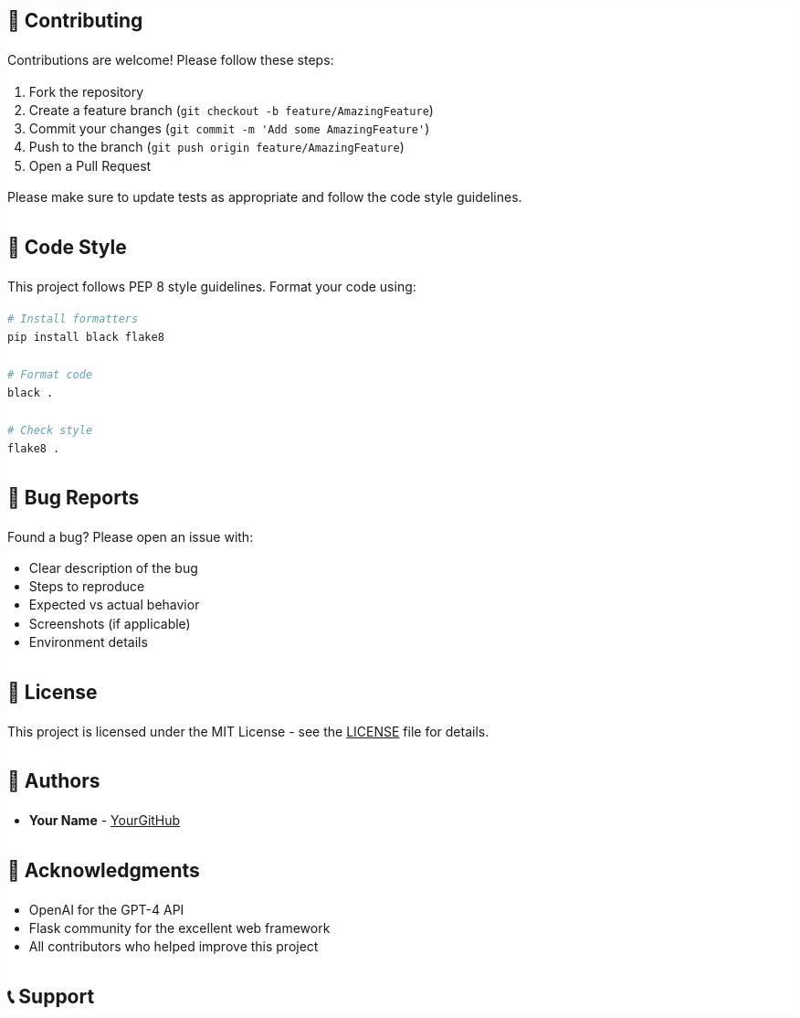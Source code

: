 ## 🤝 Contributing

Contributions are welcome! Please follow these steps:

1. Fork the repository
2. Create a feature branch (`git checkout -b feature/AmazingFeature`)
3. Commit your changes (`git commit -m 'Add some AmazingFeature'`)
4. Push to the branch (`git push origin feature/AmazingFeature`)
5. Open a Pull Request

Please make sure to update tests as appropriate and follow the code style guidelines.

## 📝 Code Style

This project follows PEP 8 style guidelines. Format your code using:

```bash
# Install formatters
pip install black flake8

# Format code
black .

# Check style
flake8 .
```

## 🐛 Bug Reports

Found a bug? Please open an issue with:
- Clear description of the bug
- Steps to reproduce
- Expected vs actual behavior
- Screenshots (if applicable)
- Environment details

## 📄 License

This project is licensed under the MIT License - see the [LICENSE](LICENSE) file for details.

## 👥 Authors

- **Your Name** - [YourGitHub](https://github.com/yourusername)

## 🙏 Acknowledgments

- OpenAI for the GPT-4 API
- Flask community for the excellent web framework
- All contributors who helped improve this project

## 📞 Support
